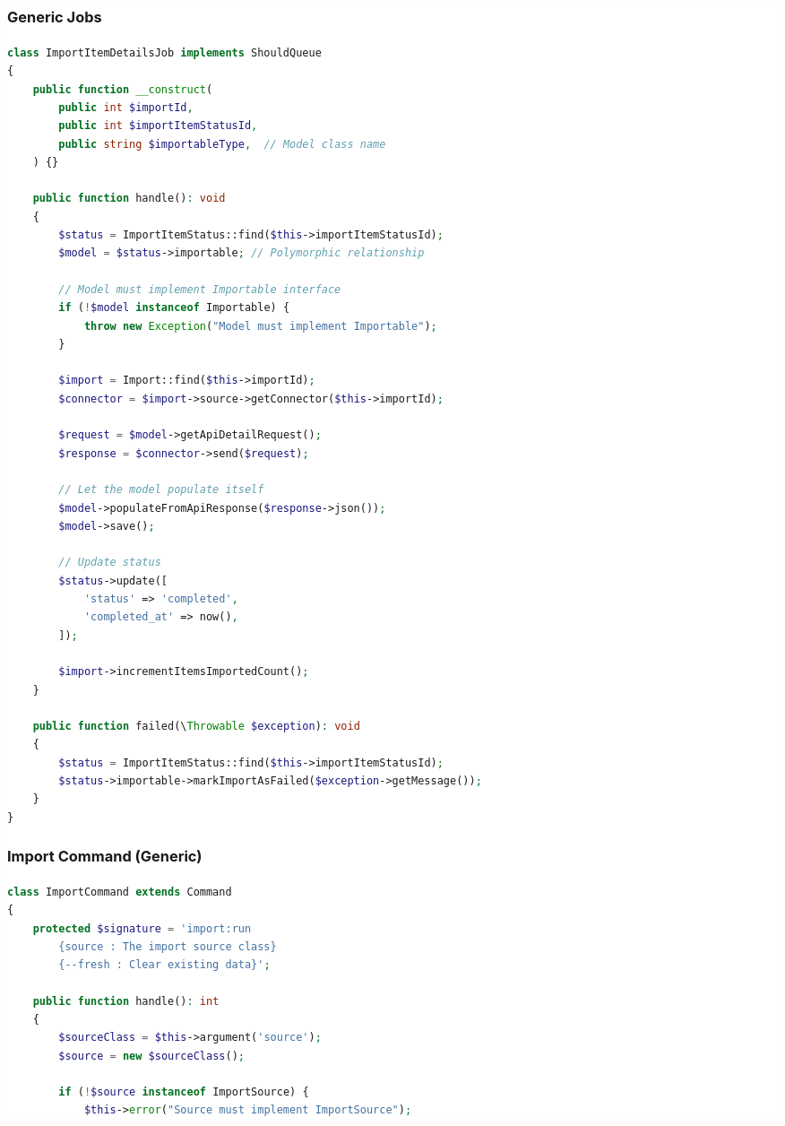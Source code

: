### Generic Jobs

```php
class ImportItemDetailsJob implements ShouldQueue
{
    public function __construct(
        public int $importId,
        public int $importItemStatusId,
        public string $importableType,  // Model class name
    ) {}
    
    public function handle(): void
    {
        $status = ImportItemStatus::find($this->importItemStatusId);
        $model = $status->importable; // Polymorphic relationship
        
        // Model must implement Importable interface
        if (!$model instanceof Importable) {
            throw new Exception("Model must implement Importable");
        }
        
        $import = Import::find($this->importId);
        $connector = $import->source->getConnector($this->importId);
        
        $request = $model->getApiDetailRequest();
        $response = $connector->send($request);
        
        // Let the model populate itself
        $model->populateFromApiResponse($response->json());
        $model->save();
        
        // Update status
        $status->update([
            'status' => 'completed',
            'completed_at' => now(),
        ]);
        
        $import->incrementItemsImportedCount();
    }
    
    public function failed(\Throwable $exception): void
    {
        $status = ImportItemStatus::find($this->importItemStatusId);
        $status->importable->markImportAsFailed($exception->getMessage());
    }
}
```

### Import Command (Generic)

```php
class ImportCommand extends Command
{
    protected $signature = 'import:run 
        {source : The import source class}
        {--fresh : Clear existing data}';
    
    public function handle(): int
    {
        $sourceClass = $this->argument('source');
        $source = new $sourceClass();
        
        if (!$source instanceof ImportSource) {
            $this->error("Source must implement ImportSource");
```